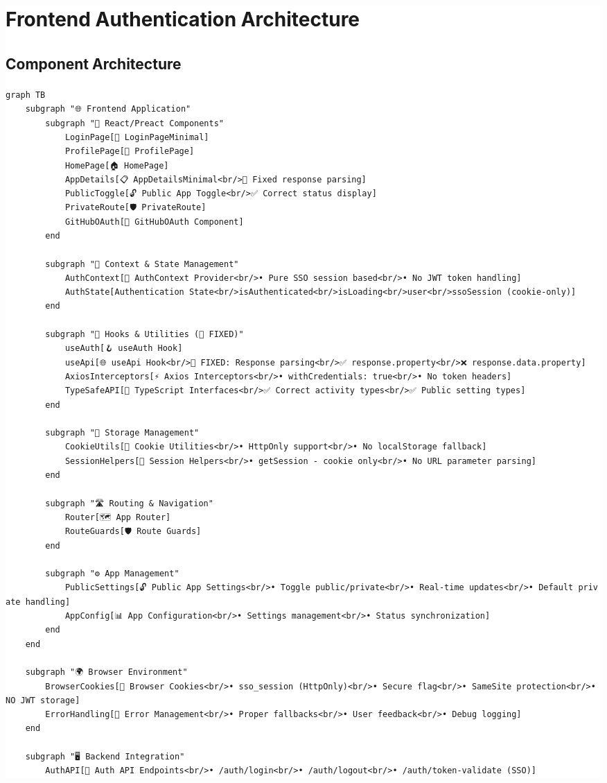# Frontend Authentication Architecture

## Component Architecture

```mermaid
graph TB
    subgraph "🌐 Frontend Application"
        subgraph "📱 React/Preact Components"
            LoginPage[🔑 LoginPageMinimal]
            ProfilePage[👤 ProfilePage] 
            HomePage[🏠 HomePage]
            AppDetails[📋 AppDetailsMinimal<br/>🐛 Fixed response parsing]
            PublicToggle[🔓 Public App Toggle<br/>✅ Correct status display]
            PrivateRoute[🛡️ PrivateRoute]
            GitHubOAuth[🔗 GitHubOAuth Component]
        end

        subgraph "🔄 Context & State Management"
            AuthContext[🎯 AuthContext Provider<br/>• Pure SSO session based<br/>• No JWT token handling]
            AuthState[Authentication State<br/>isAuthenticated<br/>isLoading<br/>user<br/>ssoSession (cookie-only)]
        end

        subgraph "🔧 Hooks & Utilities (🐛 FIXED)"
            useAuth[🪝 useAuth Hook]
            useApi[🌐 useApi Hook<br/>🐛 FIXED: Response parsing<br/>✅ response.property<br/>❌ response.data.property]
            AxiosInterceptors[⚡ Axios Interceptors<br/>• withCredentials: true<br/>• No token headers]
            TypeSafeAPI[🎯 TypeScript Interfaces<br/>✅ Correct activity types<br/>✅ Public setting types]
        end

        subgraph "💾 Storage Management"
            CookieUtils[🍪 Cookie Utilities<br/>• HttpOnly support<br/>• No localStorage fallback]
            SessionHelpers[🔧 Session Helpers<br/>• getSession - cookie only<br/>• No URL parameter parsing]
        end

        subgraph "🛣️ Routing & Navigation"
            Router[🗺️ App Router]
            RouteGuards[🛡️ Route Guards]
        end

        subgraph "⚙️ App Management"
            PublicSettings[🔓 Public App Settings<br/>• Toggle public/private<br/>• Real-time updates<br/>• Default private handling]
            AppConfig[📊 App Configuration<br/>• Settings management<br/>• Status synchronization]
        end
    end

    subgraph "🌍 Browser Environment"
        BrowserCookies[🍪 Browser Cookies<br/>• sso_session (HttpOnly)<br/>• Secure flag<br/>• SameSite protection<br/>• NO JWT storage]
        ErrorHandling[🚨 Error Management<br/>• Proper fallbacks<br/>• User feedback<br/>• Debug logging]
    end

    subgraph "🖥️ Backend Integration"
        AuthAPI[🔌 Auth API Endpoints<br/>• /auth/login<br/>• /auth/logout<br/>• /auth/token-validate (SSO)]
```